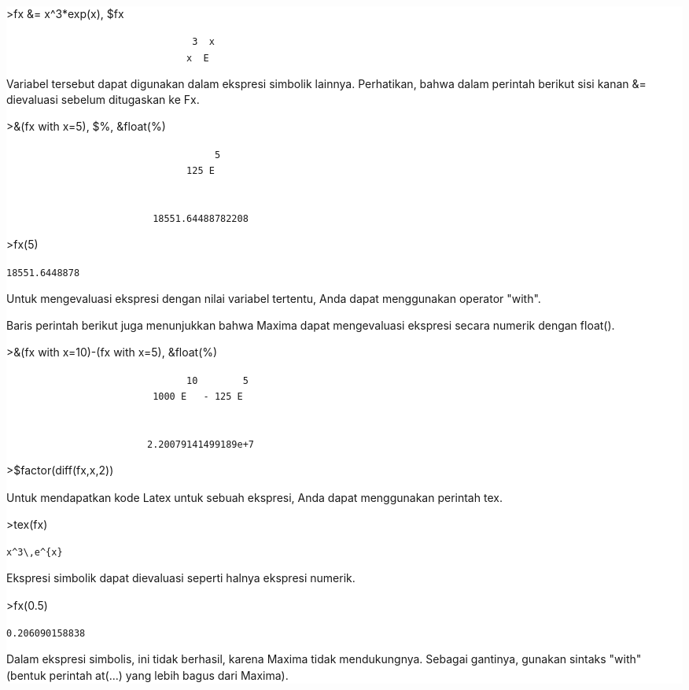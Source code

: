 
\>fx &= x^3\*exp(x), $fx


    
                                     3  x
                                    x  E
    

Variabel tersebut dapat digunakan dalam ekspresi simbolik lainnya.
Perhatikan, bahwa dalam perintah berikut sisi kanan &amp;= dievaluasi
sebelum ditugaskan ke Fx.


\>&(fx with x=5), $%, &float(%)


    
                                         5
                                    125 E
    
    
                              18551.64488782208
    

\>fx(5)


    18551.6448878

Untuk mengevaluasi ekspresi dengan nilai variabel tertentu, Anda dapat
menggunakan operator "with".


Baris perintah berikut juga menunjukkan bahwa Maxima dapat
mengevaluasi ekspresi secara numerik dengan float().


\>&(fx with x=10)-(fx with x=5), &float(%)


    
                                    10        5
                              1000 E   - 125 E
    
    
                             2.20079141499189e+7
    

\>$factor(diff(fx,x,2))


Untuk mendapatkan kode Latex untuk sebuah ekspresi, Anda dapat
menggunakan perintah tex.


\>tex(fx)


    x^3\,e^{x}

Ekspresi simbolik dapat dievaluasi seperti halnya ekspresi numerik.


\>fx(0.5)


    0.206090158838

Dalam ekspresi simbolis, ini tidak berhasil, karena Maxima tidak
mendukungnya. Sebagai gantinya, gunakan sintaks "with" (bentuk
perintah at(...) yang lebih bagus dari Maxima).
